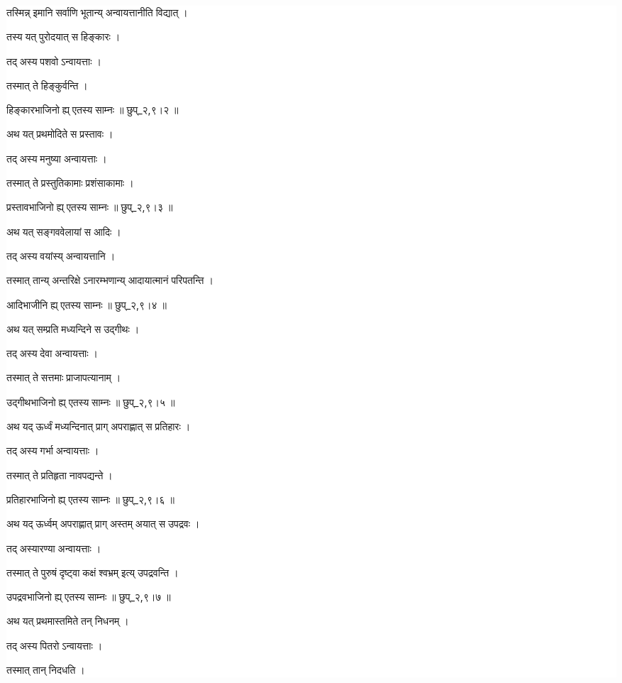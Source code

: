 
  
तस्मिन्न् इमानि सर्वाणि भूतान्य् अन्वायत्तानीति विद्यात् ।
  
तस्य यत् पुरोदयात् स हिङ्कारः ।
  
तद् अस्य पशवो ऽन्वायत्ताः ।
  
तस्मात् ते हिङ्कुर्वन्ति ।
  
हिङ्कारभाजिनो ह्य् एतस्य साम्नः ॥ छुप्_२,९।२ ॥  
  

  
अथ यत् प्रथमोदिते स प्रस्तावः ।
  
तद् अस्य मनुष्या अन्वायत्ताः ।
  
तस्मात् ते प्रस्तुतिकामाः प्रशंसाकामाः ।
  
प्रस्तावभाजिनो ह्य् एतस्य साम्नः ॥ छुप्_२,९।३ ॥  
  

  
अथ यत् सङ्गववेलायां स आदिः ।
  
तद् अस्य वयांस्य् अन्वायत्तानि ।
  
तस्मात् तान्य् अन्तरिक्षे ऽनारम्भणान्य् आदायात्मानं परिपतन्ति ।
  
आदिभाजीनि ह्य् एतस्य साम्नः ॥ छुप्_२,९।४ ॥  
  

  
अथ यत् सम्प्रति मध्यन्दिने स उद्गीथः ।
  
तद् अस्य देवा अन्वायत्ताः ।
  
तस्मात् ते सत्तमाः प्राजापत्यानाम् ।
  
उद्गीथभाजिनो ह्य् एतस्य साम्नः ॥ छुप्_२,९।५ ॥  
  

  
अथ यद् ऊर्ध्वं मध्यन्दिनात् प्राग् अपराह्णात् स प्रतिहारः ।
  
तद् अस्य गर्भा अन्वायत्ताः ।
  
तस्मात् ते प्रतिहृता नावपद्यन्ते ।
  
प्रतिहारभाजिनो ह्य् एतस्य साम्नः ॥ छुप्_२,९।६ ॥  
  

  
अथ यद् ऊर्ध्वम् अपराह्णात् प्राग् अस्तम् अयात् स उपद्रवः ।
  
तद् अस्यारण्या अन्वायत्ताः ।
  
तस्मात् ते पुरुषं दृष्ट्वा कक्षं श्वभ्रम् इत्य् उपद्रवन्ति ।
  
उपद्रवभाजिनो ह्य् एतस्य साम्नः ॥ छुप्_२,९।७ ॥  
  

  
अथ यत् प्रथमास्तमिते तन् निधनम् ।
  
तद् अस्य पितरो ऽन्वायत्ताः ।
  
तस्मात् तान् निदधति ।
  